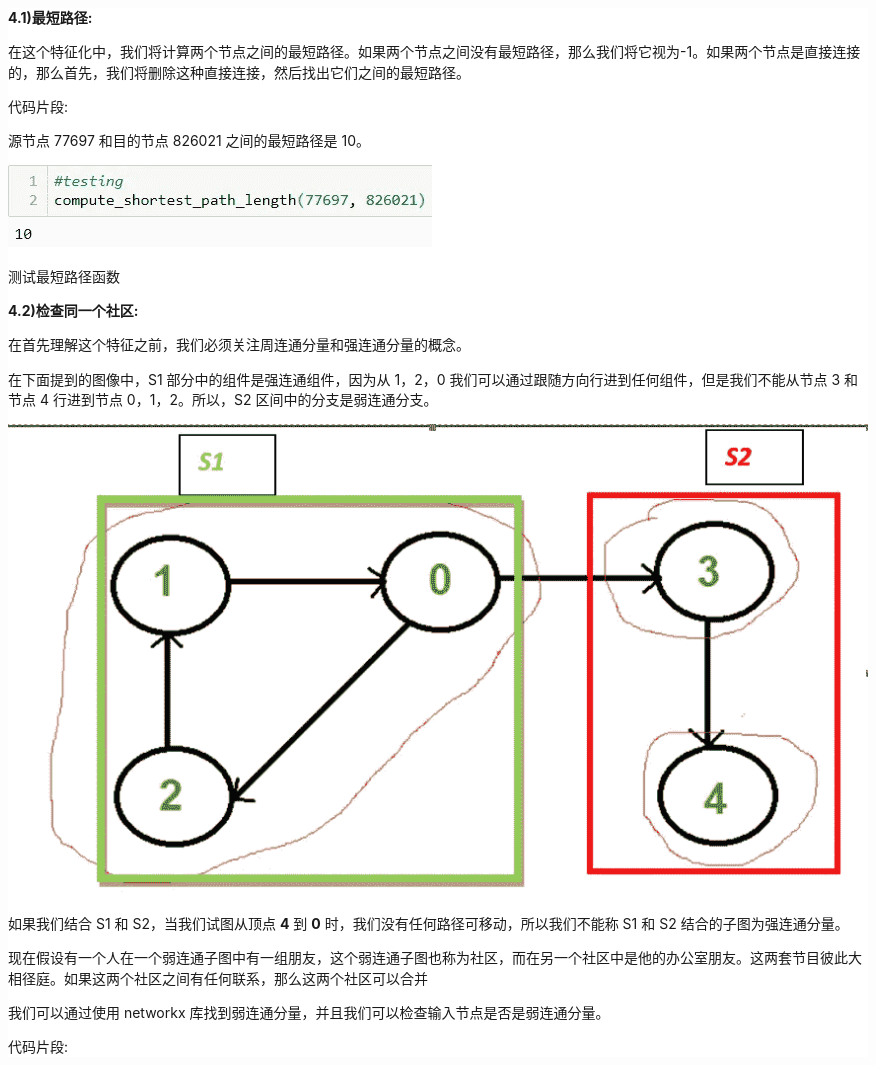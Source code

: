 **4.1)最短路径:**

在这个特征化中，我们将计算两个节点之间的最短路径。如果两个节点之间没有最短路径，那么我们将它视为-1。如果两个节点是直接连接的，那么首先，我们将删除这种直接连接，然后找出它们之间的最短路径。

代码片段:

源节点 77697 和目的节点 826021 之间的最短路径是 10。

![](img/f3a7622e301b8d4c44d53626153d26bf.png)

测试最短路径函数

**4.2)检查同一个社区:**

在首先理解这个特征之前，我们必须关注周连通分量和强连通分量的概念。

在下面提到的图像中，S1 部分中的组件是强连通组件，因为从 1，2，0 我们可以通过跟随方向行进到任何组件，但是我们不能从节点 3 和节点 4 行进到节点 0，1，2。所以，S2 区间中的分支是弱连通分支。

![](img/b805e1c5957abb252981830aa33d41a6.png)

如果我们结合 S1 和 S2，当我们试图从顶点 **4** 到 **0** 时，我们没有任何路径可移动，所以我们不能称 S1 和 S2 结合的子图为强连通分量。

现在假设有一个人在一个弱连通子图中有一组朋友，这个弱连通子图也称为社区，而在另一个社区中是他的办公室朋友。这两套节目彼此大相径庭。如果这两个社区之间有任何联系，那么这两个社区可以合并

我们可以通过使用 networkx 库找到弱连通分量，并且我们可以检查输入节点是否是弱连通分量。

代码片段:
